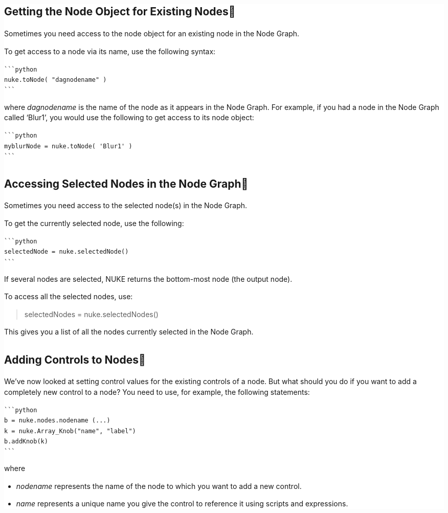 ## Getting the Node Object for Existing Nodes

Sometimes you need access to the node object for an existing node in the Node Graph.

To get access to a node via its name, use the following syntax:
    
    
    ```python
    nuke.toNode( "dagnodename" )
    ```

where _dagnodename_ is the name of the node as it appears in the Node Graph. For example, if you had a node in the Node Graph called ‘Blur1’, you would use the following to get access to its node object:
    
    
    ```python
    myblurNode = nuke.toNode( 'Blur1' )
    ```

## Accessing Selected Nodes in the Node Graph

Sometimes you need access to the selected node(s) in the Node Graph.

To get the currently selected node, use the following:
    
    
    ```python
    selectedNode = nuke.selectedNode()
    ```

If several nodes are selected, NUKE returns the bottom-most node (the output node).

To access all the selected nodes, use:

> selectedNodes = nuke.selectedNodes()

This gives you a list of all the nodes currently selected in the Node Graph.

## Adding Controls to Nodes

We’ve now looked at setting control values for the existing controls of a node. But what should you do if you want to add a completely new control to a node? You need to use, for example, the following statements:
    
    
    ```python
    b = nuke.nodes.nodename (...)
    k = nuke.Array_Knob("name", "label")
    b.addKnob(k)
    ```

where
    

  * _nodename_ represents the name of the node to which you want to add a new control.

  * _name_ represents a unique name you give the control to reference it using scripts and expressions.
